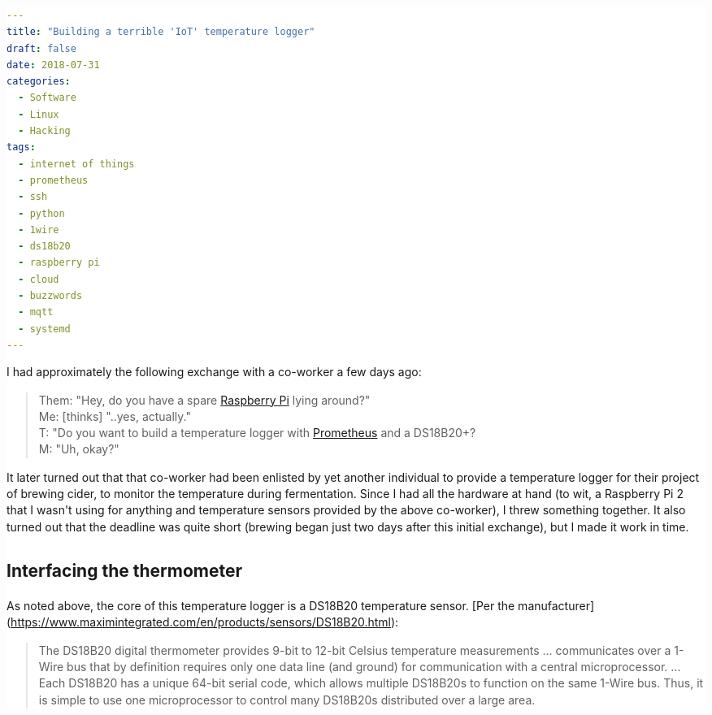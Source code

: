 ```yaml
---
title: "Building a terrible 'IoT' temperature logger"
draft: false
date: 2018-07-31
categories:
  - Software
  - Linux
  - Hacking
tags:
  - internet of things
  - prometheus
  - ssh
  - python
  - 1wire
  - ds18b20
  - raspberry pi
  - cloud
  - buzzwords
  - mqtt
  - systemd
---
```


I had approximately the following exchange with a co-worker a few days ago:

> Them: "Hey, do you have a spare [Raspberry Pi](https://www.raspberrypi.org/)
> lying around?" \
> Me: [thinks] "..yes, actually." \
> T: "Do you want to build a temperature logger with
> [Prometheus](https://prometheus.io) and a DS18B20+? \
> M: "Uh, okay?"

It later turned out that that co-worker had been enlisted by yet another
individual to provide a temperature logger for their project of brewing cider,
to monitor the temperature during fermentation. Since I had all the hardware at
hand (to wit, a Raspberry Pi 2 that I wasn't using for anything and temperature
sensors provided by the above co-worker), I threw something together. It also
turned out that the deadline was quite short (brewing began just two days after
this initial exchange), but I made it work in time.



## Interfacing the thermometer

As noted above, the core of this temperature logger is a DS18B20 temperature
sensor. [Per the manufacturer]
(https://www.maximintegrated.com/en/products/sensors/DS18B20.html):

> The DS18B20 digital thermometer provides 9-bit to 12-bit Celsius temperature
> measurements ... communicates over a 1-Wire bus that by definition requires
> only one data line (and ground) for communication with a central
> microprocessor. ...  Each DS18B20 has a unique 64-bit serial code, which
> allows multiple DS18B20s to function on the same 1-Wire bus. Thus, it is
> simple to use one microprocessor to control many DS18B20s distributed over a
> large area.


[^1]: Hostname changed to an obviously fake one for anonymization purposes.